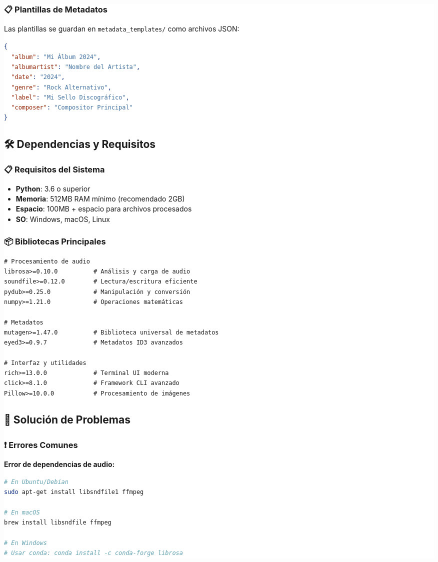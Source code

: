 ### 📋 Plantillas de Metadatos

Las plantillas se guardan en `metadata_templates/` como archivos JSON:

```json
{
  "album": "Mi Álbum 2024",
  "albumartist": "Nombre del Artista", 
  "date": "2024",
  "genre": "Rock Alternativo",
  "label": "Mi Sello Discográfico",
  "composer": "Compositor Principal"
}
```

## 🛠️ Dependencias y Requisitos

### 📋 Requisitos del Sistema

- **Python**: 3.6 o superior
- **Memoria**: 512MB RAM mínimo (recomendado 2GB)
- **Espacio**: 100MB + espacio para archivos procesados
- **SO**: Windows, macOS, Linux

### 📦 Bibliotecas Principales

```txt
# Procesamiento de audio
librosa>=0.10.0          # Análisis y carga de audio
soundfile>=0.12.0        # Lectura/escritura eficiente
pydub>=0.25.0            # Manipulación y conversión
numpy>=1.21.0            # Operaciones matemáticas

# Metadatos
mutagen>=1.47.0          # Biblioteca universal de metadatos
eyed3>=0.9.7             # Metadatos ID3 avanzados

# Interfaz y utilidades
rich>=13.0.0             # Terminal UI moderna
click>=8.1.0             # Framework CLI avanzado
Pillow>=10.0.0           # Procesamiento de imágenes
```

## 🐛 Solución de Problemas

### ❗ Errores Comunes

**Error de dependencias de audio:**
```bash
# En Ubuntu/Debian
sudo apt-get install libsndfile1 ffmpeg

# En macOS
brew install libsndfile ffmpeg

# En Windows
# Usar conda: conda install -c conda-forge librosa
```
